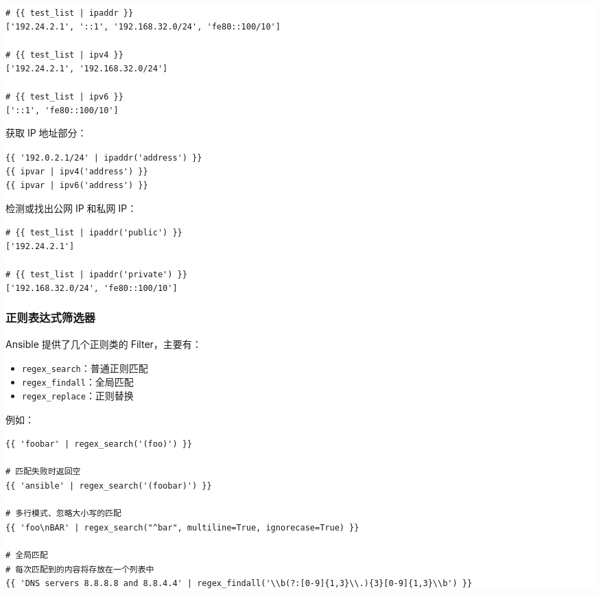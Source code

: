     # {{ test_list | ipaddr }}
    ['192.24.2.1', '::1', '192.168.32.0/24', 'fe80::100/10']

    # {{ test_list | ipv4 }}
    ['192.24.2.1', '192.168.32.0/24']

    # {{ test_list | ipv6 }}
    ['::1', 'fe80::100/10']

获取 IP 地址部分：

    {{ '192.0.2.1/24' | ipaddr('address') }}
    {{ ipvar | ipv4('address') }}
    {{ ipvar | ipv6('address') }}

检测或找出公网 IP 和私网 IP：

    # {{ test_list | ipaddr('public') }}
    ['192.24.2.1']

    # {{ test_list | ipaddr('private') }}
    ['192.168.32.0/24', 'fe80::100/10']

### 正则表达式筛选器

Ansible 提供了几个正则类的 Filter，主要有：

- `regex_search`：普通正则匹配
- `regex_findall`：全局匹配
- `regex_replace`：正则替换

例如：

    {{ 'foobar' | regex_search('(foo)') }}

    # 匹配失败时返回空
    {{ 'ansible' | regex_search('(foobar)') }}

    # 多行模式、忽略大小写的匹配
    {{ 'foo\nBAR' | regex_search("^bar", multiline=True, ignorecase=True) }}

    # 全局匹配
    # 每次匹配到的内容将存放在一个列表中
    {{ 'DNS servers 8.8.8.8 and 8.8.4.4' | regex_findall('\\b(?:[0-9]{1,3}\\.){3}[0-9]{1,3}\\b') }}
